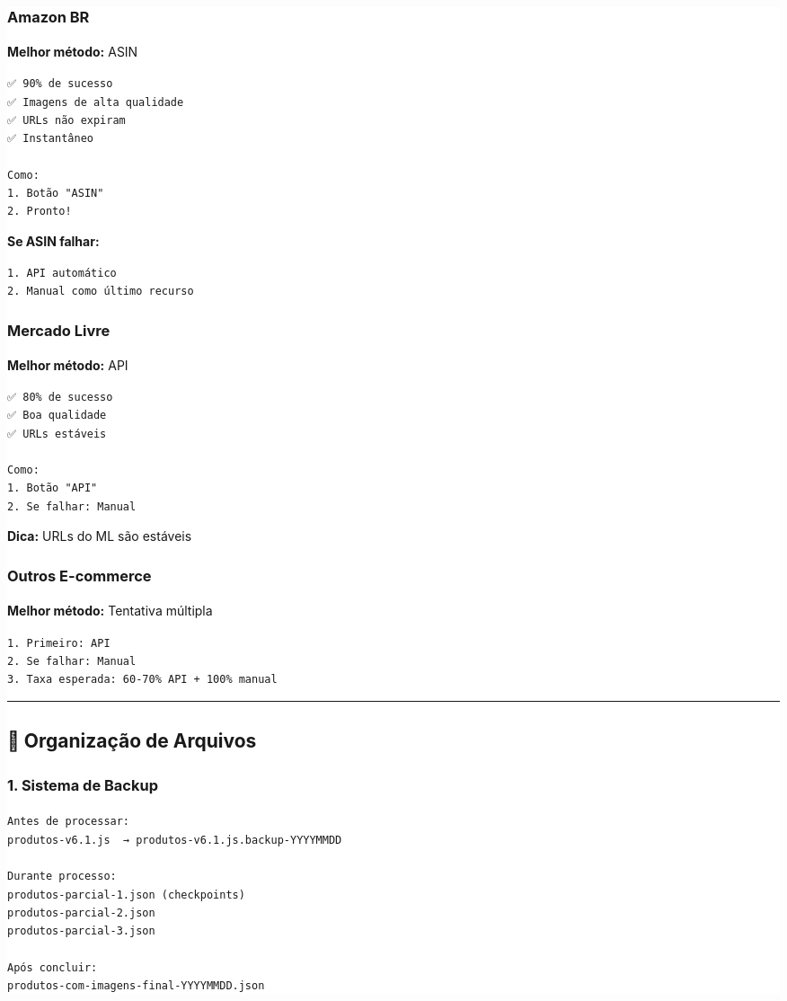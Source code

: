 ### Amazon BR

**Melhor método:** ASIN
```
✅ 90% de sucesso
✅ Imagens de alta qualidade
✅ URLs não expiram
✅ Instantâneo

Como:
1. Botão "ASIN"
2. Pronto!
```

**Se ASIN falhar:**
```
1. API automático
2. Manual como último recurso
```

### Mercado Livre

**Melhor método:** API
```
✅ 80% de sucesso
✅ Boa qualidade
✅ URLs estáveis

Como:
1. Botão "API"
2. Se falhar: Manual
```

**Dica:** URLs do ML são estáveis

### Outros E-commerce

**Melhor método:** Tentativa múltipla
```
1. Primeiro: API
2. Se falhar: Manual
3. Taxa esperada: 60-70% API + 100% manual
```

---

## 💾 Organização de Arquivos

### 1. Sistema de Backup

```
Antes de processar:
produtos-v6.1.js  → produtos-v6.1.js.backup-YYYYMMDD

Durante processo:
produtos-parcial-1.json (checkpoints)
produtos-parcial-2.json
produtos-parcial-3.json

Após concluir:
produtos-com-imagens-final-YYYYMMDD.json
```

